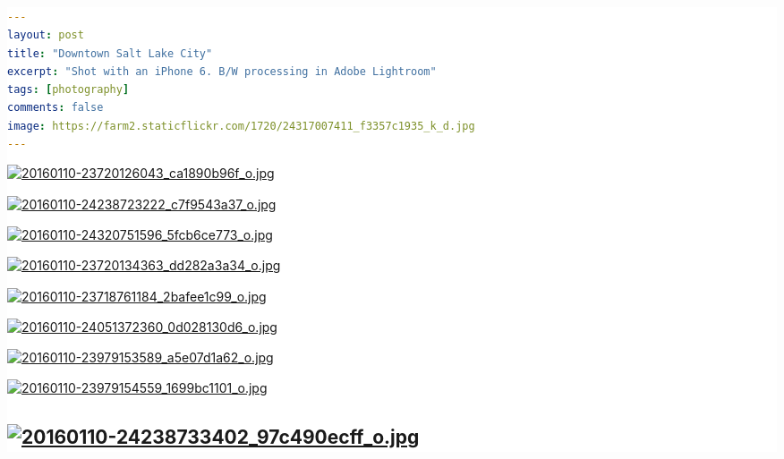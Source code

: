 ```yaml
---
layout: post
title: "Downtown Salt Lake City"
excerpt: "Shot with an iPhone 6. B/W processing in Adobe Lightroom"
tags: [photography]
comments: false
image: https://farm2.staticflickr.com/1720/24317007411_f3357c1935_k_d.jpg
---
```


<a data-flickr-embed="true"  href="https://www.flickr.com/photos/rhodes/24031655369/in/datetaken/" title="20160110-23720126043_ca1890b96f_o.jpg"><img src="https://farm2.staticflickr.com/1592/24031655369_7891dccbd6_b.jpg" width="1024" height="768" alt="20160110-23720126043_ca1890b96f_o.jpg"></a><script async src="//embedr.flickr.com/assets/client-code.js" charset="utf-8"></script>

<a data-flickr-embed="true"  href="https://www.flickr.com/photos/rhodes/24103848800/in/datetaken/" title="20160110-24238723222_c7f9543a37_o.jpg"><img src="https://farm2.staticflickr.com/1551/24103848800_91b2362ebb_b.jpg" width="1024" height="768" alt="20160110-24238723222_c7f9543a37_o.jpg"></a><script async src="//embedr.flickr.com/assets/client-code.js" charset="utf-8"></script>

<a data-flickr-embed="true"  href="https://www.flickr.com/photos/rhodes/24399464915/in/datetaken/" title="20160110-24320751596_5fcb6ce773_o.jpg"><img src="https://farm2.staticflickr.com/1498/24399464915_19109bda02_b.jpg" width="1024" height="768" alt="20160110-24320751596_5fcb6ce773_o.jpg"></a><script async src="//embedr.flickr.com/assets/client-code.js" charset="utf-8"></script>

<a data-flickr-embed="true"  href="https://www.flickr.com/photos/rhodes/24031642109/in/datetaken/" title="20160110-23720134363_dd282a3a34_o.jpg"><img src="https://farm2.staticflickr.com/1495/24031642109_445db6eabb_b.jpg" width="768" height="1024" alt="20160110-23720134363_dd282a3a34_o.jpg"></a><script async src="//embedr.flickr.com/assets/client-code.js" charset="utf-8"></script>

<a data-flickr-embed="true"  href="https://www.flickr.com/photos/rhodes/24399455345/in/datetaken/" title="20160110-23718761184_2bafee1c99_o.jpg"><img src="https://farm2.staticflickr.com/1474/24399455345_8691088083_b.jpg" width="1024" height="768" alt="20160110-23718761184_2bafee1c99_o.jpg"></a><script async src="//embedr.flickr.com/assets/client-code.js" charset="utf-8"></script>

<a data-flickr-embed="true"  href="https://www.flickr.com/photos/rhodes/24031632969/in/datetaken/" title="20160110-24051372360_0d028130d6_o.jpg"><img src="https://farm2.staticflickr.com/1545/24031632969_04d2988fef_b.jpg" width="1024" height="768" alt="20160110-24051372360_0d028130d6_o.jpg"></a><script async src="//embedr.flickr.com/assets/client-code.js" charset="utf-8"></script>

<a data-flickr-embed="true"  href="https://www.flickr.com/photos/rhodes/24316975421/in/datetaken/" title="20160110-23979153589_a5e07d1a62_o.jpg"><img src="https://farm2.staticflickr.com/1719/24316975421_b139fb1369_b.jpg" width="1024" height="768" alt="20160110-23979153589_a5e07d1a62_o.jpg"></a><script async src="//embedr.flickr.com/assets/client-code.js" charset="utf-8"></script>

<a data-flickr-embed="true"  href="https://www.flickr.com/photos/rhodes/24399441835/in/datetaken/" title="20160110-23979154559_1699bc1101_o.jpg"><img src="https://farm2.staticflickr.com/1611/24399441835_9fcbe15529_b.jpg" width="1024" height="768" alt="20160110-23979154559_1699bc1101_o.jpg"></a><script async src="//embedr.flickr.com/assets/client-code.js" charset="utf-8"></script>

<a data-flickr-embed="true"  href="https://www.flickr.com/photos/rhodes/24399432625/in/datetaken/" title="20160110-24238733402_97c490ecff_o.jpg"><img src="https://farm2.staticflickr.com/1463/24399432625_69d3f9f231_b.jpg" width="1024" height="768" alt="20160110-24238733402_97c490ecff_o.jpg"></a><script async src="//embedr.flickr.com/assets/client-code.js" charset="utf-8"></script>
-